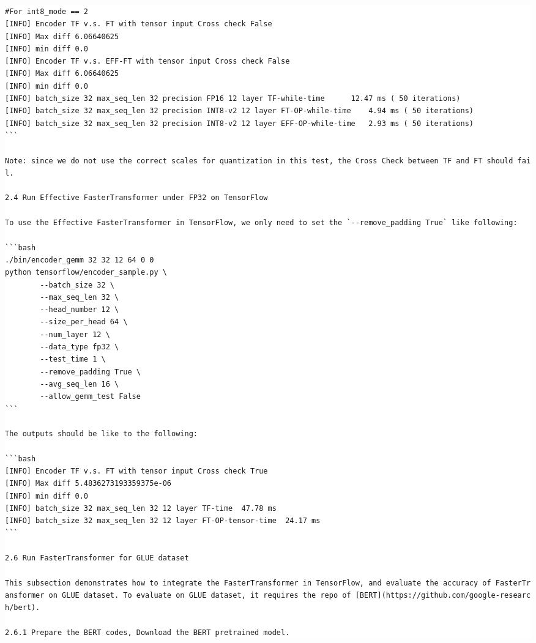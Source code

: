     #For int8_mode == 2
    [INFO] Encoder TF v.s. FT with tensor input Cross check False
    [INFO] Max diff 6.06640625
    [INFO] min diff 0.0
    [INFO] Encoder TF v.s. EFF-FT with tensor input Cross check False
    [INFO] Max diff 6.06640625
    [INFO] min diff 0.0
    [INFO] batch_size 32 max_seq_len 32 precision FP16 12 layer TF-while-time      12.47 ms ( 50 iterations)
    [INFO] batch_size 32 max_seq_len 32 precision INT8-v2 12 layer FT-OP-while-time    4.94 ms ( 50 iterations)
    [INFO] batch_size 32 max_seq_len 32 precision INT8-v2 12 layer EFF-OP-while-time   2.93 ms ( 50 iterations)
    ```
    
    Note: since we do not use the correct scales for quantization in this test, the Cross Check between TF and FT should fail.

    2.4 Run Effective FasterTransformer under FP32 on TensorFlow

    To use the Effective FasterTransformer in TensorFlow, we only need to set the `--remove_padding True` like following:

    ```bash
    ./bin/encoder_gemm 32 32 12 64 0 0
    python tensorflow/encoder_sample.py \
            --batch_size 32 \
            --max_seq_len 32 \
            --head_number 12 \
            --size_per_head 64 \
            --num_layer 12 \
            --data_type fp32 \
            --test_time 1 \
            --remove_padding True \
            --avg_seq_len 16 \
            --allow_gemm_test False
    ```

    The outputs should be like to the following:  

    ```bash
    [INFO] Encoder TF v.s. FT with tensor input Cross check True
    [INFO] Max diff 5.4836273193359375e-06
    [INFO] min diff 0.0
    [INFO] batch_size 32 max_seq_len 32 12 layer TF-time  47.78 ms
    [INFO] batch_size 32 max_seq_len 32 12 layer FT-OP-tensor-time  24.17 ms
    ```
    
    2.6 Run FasterTransformer for GLUE dataset

    This subsection demonstrates how to integrate the FasterTransformer in TensorFlow, and evaluate the accuracy of FasterTransformer on GLUE dataset. To evaluate on GLUE dataset, it requires the repo of [BERT](https://github.com/google-research/bert).

    2.6.1 Prepare the BERT codes, Download the BERT pretrained model.
